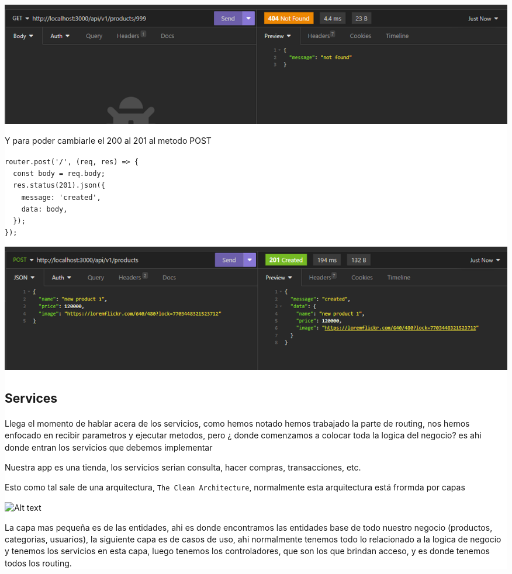 ![Alt text](image-8.png)

Y para poder cambiarle el 200 al 201 al metodo POST 

```
router.post('/', (req, res) => {
  const body = req.body;
  res.status(201).json({
    message: 'created',
    data: body,
  });
});
```
![Alt text](image-7.png)

## Services

Llega el momento de hablar acera de los servicios, como hemos notado hemos trabajado la parte de routing, nos hemos enfocado en recibir parametros y ejecutar metodos, pero ¿ donde comenzamos a colocar toda la logica del negocio? es ahi donde entran los servicios que debemos implementar

Nuestra app es una tienda, los servicios serian consulta, hacer compras, transacciones, etc.

Esto como tal sale de una arquitectura, `The Clean Architecture`, normalmente esta arquitectura está frormda por capas

![Alt text](https://static.platzi.com/media/user_upload/Captura%20de%20pantalla%202021-10-16%20143805-6c2c25c0-e4fd-4034-b55d-72cf21e3ff75.jpg)

 La capa mas pequeña es de las entidades, ahi es donde encontramos las entidades base de todo nuestro negocio (productos, categorias, usuarios), la siguiente capa es de casos de uso, ahi normalmente tenemos todo lo relacionado a la logica de negocio y tenemos los servicios en esta capa, luego tenemos los controladores, que son los que brindan acceso, y es donde tenemos todos los routing.
